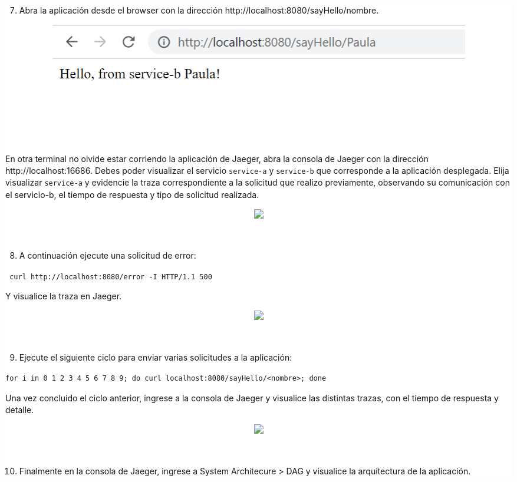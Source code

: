 7. Abra la aplicación desde el browser con la dirección http://localhost:8080/sayHello/nombre.

 <p align=center><img width="700" src=".github/app2.PNG"></p>
 <br />
 
En otra terminal no olvide estar corriendo la aplicación de Jaeger, abra la consola de Jaeger con la dirección http://localhost:16686. Debes poder visualizar el servicio ```service-a``` y ```service-b``` que corresponde a la aplicación desplegada. Elija visualizar ```service-a``` y evidencie la traza correspondiente a la solicitud que realizo previamente, observando su comunicación con el servicio-b, el tiempo de respuesta y tipo de solicitud realizada.
 
 <p align=center><img width="700" src=".github/jaeger1.gif"></p>
 <br />


8. A continuación ejecute una solicitud de error:
```
 curl http://localhost:8080/error -I HTTP/1.1 500
```
 Y visualice la traza en Jaeger.
 
 <p align=center><img width="700" src=".github/jaeger2.gif"></p>
 <br /> 

 
 
9. Ejecute el siguiente ciclo para enviar varias solicitudes a la aplicación:

```
for i in 0 1 2 3 4 5 6 7 8 9; do curl localhost:8080/sayHello/<nombre>; done
```
Una vez concluido el ciclo anterior, ingrese a la consola de Jaeger y visualice las distintas trazas, con el tiempo de respuesta y detalle.

 <p align=center><img width="950" src=".github/jaeger3.gif"></p>
 <br />

 10. Finalmente en la consola de Jaeger, ingrese a System Architecure > DAG y visualice la arquitectura de la aplicación.
 